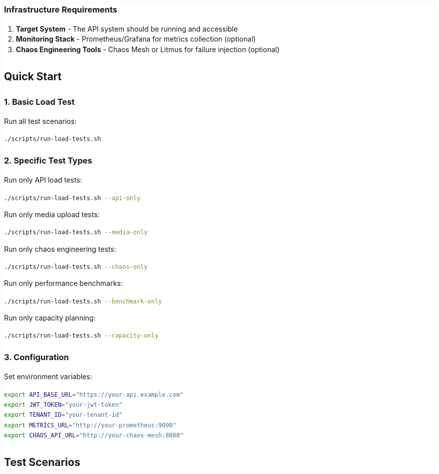 ### Infrastructure Requirements

1. **Target System** - The API system should be running and accessible
2. **Monitoring Stack** - Prometheus/Grafana for metrics collection (optional)
3. **Chaos Engineering Tools** - Chaos Mesh or Litmus for failure injection (optional)

## Quick Start

### 1. Basic Load Test

Run all test scenarios:

```bash
./scripts/run-load-tests.sh
```

### 2. Specific Test Types

Run only API load tests:
```bash
./scripts/run-load-tests.sh --api-only
```

Run only media upload tests:
```bash
./scripts/run-load-tests.sh --media-only
```

Run only chaos engineering tests:
```bash
./scripts/run-load-tests.sh --chaos-only
```

Run only performance benchmarks:
```bash
./scripts/run-load-tests.sh --benchmark-only
```

Run only capacity planning:
```bash
./scripts/run-load-tests.sh --capacity-only
```

### 3. Configuration

Set environment variables:

```bash
export API_BASE_URL="https://your-api.example.com"
export JWT_TOKEN="your-jwt-token"
export TENANT_ID="your-tenant-id"
export METRICS_URL="http://your-prometheus:9090"
export CHAOS_API_URL="http://your-chaos-mesh:8080"
```

## Test Scenarios
